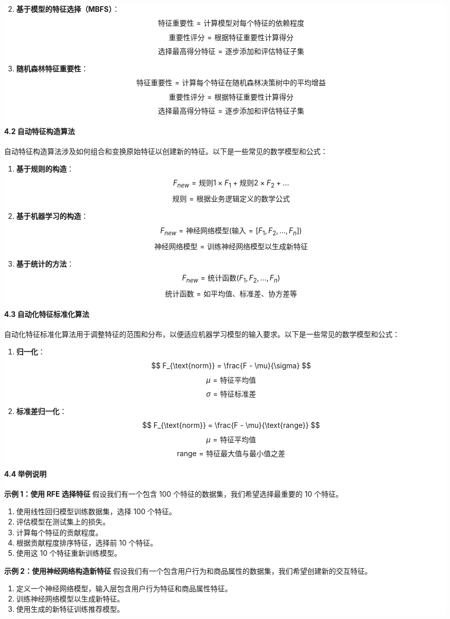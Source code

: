 2. **基于模型的特征选择（MBFS）**：
   $$ \text{特征重要性} = \text{计算模型对每个特征的依赖程度} $$
   $$ \text{重要性评分} = \text{根据特征重要性计算得分} $$
   $$ \text{选择最高得分特征} = \text{逐步添加和评估特征子集} $$

3. **随机森林特征重要性**：
   $$ \text{特征重要性} = \text{计算每个特征在随机森林决策树中的平均增益} $$
   $$ \text{重要性评分} = \text{根据特征重要性计算得分} $$
   $$ \text{选择最高得分特征} = \text{逐步添加和评估特征子集} $$

#### 4.2 自动特征构造算法

自动特征构造算法涉及如何组合和变换原始特征以创建新的特征。以下是一些常见的数学模型和公式：

1. **基于规则的构造**：
   $$ F_{new} = \text{规则1} \times F_1 + \text{规则2} \times F_2 + ... $$
   $$ \text{规则} = \text{根据业务逻辑定义的数学公式} $$

2. **基于机器学习的构造**：
   $$ F_{new} = \text{神经网络模型} (\text{输入} = [F_1, F_2, ..., F_n]) $$
   $$ \text{神经网络模型} = \text{训练神经网络模型以生成新特征} $$

3. **基于统计的方法**：
   $$ F_{new} = \text{统计函数} (F_1, F_2, ..., F_n) $$
   $$ \text{统计函数} = \text{如平均值、标准差、协方差等} $$

#### 4.3 自动化特征标准化算法

自动化特征标准化算法用于调整特征的范围和分布，以便适应机器学习模型的输入要求。以下是一些常见的数学模型和公式：

1. **归一化**：
   $$ F_{\text{norm}} = \frac{F - \mu}{\sigma} $$
   $$ \mu = \text{特征平均值} $$
   $$ \sigma = \text{特征标准差} $$

2. **标准差归一化**：
   $$ F_{\text{norm}} = \frac{F - \mu}{\text{range}} $$
   $$ \mu = \text{特征平均值} $$
   $$ \text{range} = \text{特征最大值与最小值之差} $$

#### 4.4 举例说明

**示例 1：使用 RFE 选择特征**
假设我们有一个包含 100 个特征的数据集，我们希望选择最重要的 10 个特征。

1. 使用线性回归模型训练数据集，选择 100 个特征。
2. 评估模型在测试集上的损失。
3. 计算每个特征的贡献程度。
4. 根据贡献程度排序特征，选择前 10 个特征。
5. 使用这 10 个特征重新训练模型。

**示例 2：使用神经网络构造新特征**
假设我们有一个包含用户行为和商品属性的数据集，我们希望创建新的交互特征。

1. 定义一个神经网络模型，输入层包含用户行为特征和商品属性特征。
2. 训练神经网络模型以生成新特征。
3. 使用生成的新特征训练推荐模型。
